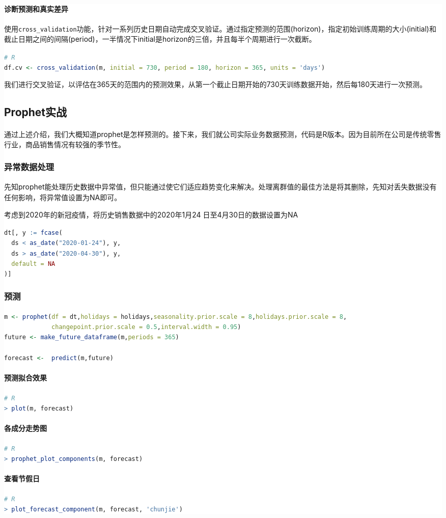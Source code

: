 #### 诊断预测和真实差异

使用`cross_validation`功能，针对一系列历史日期自动完成交叉验证。通过指定预测的范围(horizon)，指定初始训练周期的大小(initial)和截止日期之间的间隔(period)，一半情况下initial是horizon的三倍，并且每半个周期进行一次截断。

```R
# R
df.cv <- cross_validation(m, initial = 730, period = 180, horizon = 365, units = 'days')

```

我们进行交叉验证，以评估在365天的范围内的预测效果，从第一个截止日期开始的730天训练数据开始，然后每180天进行一次预测。



## Prophet实战

通过上述介绍，我们大概知道prophet是怎样预测的。接下来，我们就公司实际业务数据预测，代码是R版本。因为目前所在公司是传统零售行业，商品销售情况有较强的季节性。

### 异常数据处理

先知prophet能处理历史数据中异常值，但只能通过使它们适应趋势变化来解决。处理离群值的最佳方法是将其删除，先知对丢失数据没有任何影响，将异常值设置为NA即可。

考虑到2020年的新冠疫情，将历史销售数据中的2020年1月24 日至4月30日的数据设置为NA

```R
dt[, y := fcase(
  ds < as_date("2020-01-24"), y,
  ds > as_date("2020-04-30"), y,
  default = NA
)]
```

### 预测

```R
m <- prophet(df = dt,holidays = holidays,seasonality.prior.scale = 8,holidays.prior.scale = 8,
             changepoint.prior.scale = 0.5,interval.width = 0.95) 
future <- make_future_dataframe(m,periods = 365)

forecast <-  predict(m,future)
```

#### 预测拟合效果

```R
# R
> plot(m, forecast)
```

#### 各成分走势图

```R
# R
> prophet_plot_components(m, forecast)
```

#### 查看节假日

```R
# R
> plot_forecast_component(m, forecast, 'chunjie')
```




